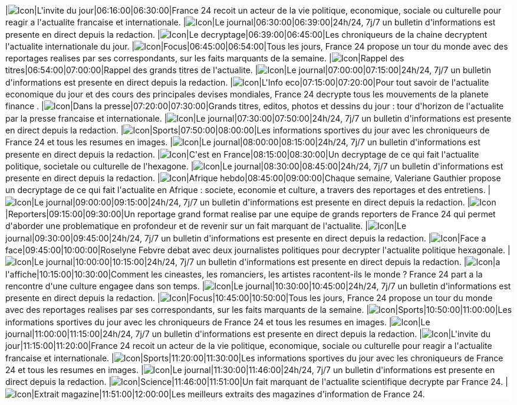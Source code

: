 |![Icon](https://guidatv.sky.it/uuid/news_cover_UUc98KpCK-.png)|L&#039;invite du jour|06:16:00|06:30:00|France 24 recoit un acteur de la vie politique, economique, sociale ou culturelle pour reagir a l&#039;actualite francaise et internationale.
|![Icon](https://guidatv.sky.it/uuid/news_cover_UUc98KpCK-.png)|Le journal|06:30:00|06:39:00|24h/24, 7j/7 un bulletin d&#039;informations est presente en direct depuis la redaction.
|![Icon](https://guidatv.sky.it/uuid/news_cover_UUc98KpCK-.png)|Le decryptage|06:39:00|06:45:00|Les chroniqueurs de la chaine decryptent l&#039;actualite internationale du jour.
|![Icon](https://guidatv.sky.it/uuid/news_cover_UUc98KpCK-.png)|Focus|06:45:00|06:54:00|Tous les jours, France 24 propose un tour du monde avec des reportages realises par ses correspondants, sur les faits marquants de la semaine.
|![Icon](https://guidatv.sky.it/uuid/news_cover_UUc98KpCK-.png)|Rappel des titres|06:54:00|07:00:00|Rappel des grands titres de l&#039;actualite.
|![Icon](https://guidatv.sky.it/uuid/news_cover_UUc98KpCK-.png)|Le journal|07:00:00|07:15:00|24h/24, 7j/7 un bulletin d&#039;informations est presente en direct depuis la redaction.
|![Icon](https://guidatv.sky.it/uuid/news_cover_UUc98KpCK-.png)|L&#039;Info eco|07:15:00|07:20:00|Pour tout savoir de l&#039;actualite economique du jour et des cours des principales devises mondiales, France 24 decrypte tous les mouvements de la planete finance .
|![Icon](https://guidatv.sky.it/uuid/news_cover_UUc98KpCK-.png)|Dans la presse|07:20:00|07:30:00|Grands titres, editos, photos et dessins du jour : tour d&#039;horizon de l&#039;actualite par la presse francaise et internationale.
|![Icon](https://guidatv.sky.it/uuid/news_cover_UUc98KpCK-.png)|Le journal|07:30:00|07:50:00|24h/24, 7j/7 un bulletin d&#039;informations est presente en direct depuis la redaction.
|![Icon](https://guidatv.sky.it/uuid/news_cover_UUc98KpCK-.png)|Sports|07:50:00|08:00:00|Les informations sportives du jour avec les chroniqueurs de France 24 et tous les resumes en images.
|![Icon](https://guidatv.sky.it/uuid/news_cover_UUc98KpCK-.png)|Le journal|08:00:00|08:15:00|24h/24, 7j/7 un bulletin d&#039;informations est presente en direct depuis la redaction.
|![Icon](https://guidatv.sky.it/uuid/news_cover_UUc98KpCK-.png)|C&#039;est en France|08:15:00|08:30:00|Un decryptage de ce qui fait l&#039;actualite politique, societale ou culturelle de l&#039;hexagone.
|![Icon](https://guidatv.sky.it/uuid/news_cover_UUc98KpCK-.png)|Le journal|08:30:00|08:45:00|24h/24, 7j/7 un bulletin d&#039;informations est presente en direct depuis la redaction.
|![Icon](https://guidatv.sky.it/uuid/news_cover_UUc98KpCK-.png)|Afrique hebdo|08:45:00|09:00:00|Chaque semaine, Valeriane Gauthier propose un decryptage de ce qui fait l&#039;actualite en Afrique : societe, economie et culture, a travers des reportages et des entretiens.
|![Icon](https://guidatv.sky.it/uuid/news_cover_UUc98KpCK-.png)|Le journal|09:00:00|09:15:00|24h/24, 7j/7 un bulletin d&#039;informations est presente en direct depuis la redaction.
|![Icon](https://guidatv.sky.it/uuid/news_cover_UUc98KpCK-.png)|Reporters|09:15:00|09:30:00|Un reportage grand format realise par une equipe de grands reporters de France 24 qui permet d&#039;aborder une problematique en profondeur et de revenir sur un fait marquant de l&#039;actualite.
|![Icon](https://guidatv.sky.it/uuid/news_cover_UUc98KpCK-.png)|Le journal|09:30:00|09:45:00|24h/24, 7j/7 un bulletin d&#039;informations est presente en direct depuis la redaction.
|![Icon](https://guidatv.sky.it/uuid/news_cover_UUc98KpCK-.png)|Face a face|09:45:00|10:00:00|Roselyne Febvre debat avec deux journalistes politiques pour decrypter l&#039;actualite politique hexagonale.
|![Icon](https://guidatv.sky.it/uuid/news_cover_UUc98KpCK-.png)|Le journal|10:00:00|10:15:00|24h/24, 7j/7 un bulletin d&#039;informations est presente en direct depuis la redaction.
|![Icon](https://guidatv.sky.it/uuid/news_cover_UUc98KpCK-.png)|a l&#039;affiche|10:15:00|10:30:00|Comment les cineastes, les romanciers, les artistes racontent-ils le monde ? France 24 part a la rencontre d&#039;une culture engagee dans son temps.
|![Icon](https://guidatv.sky.it/uuid/news_cover_UUc98KpCK-.png)|Le journal|10:30:00|10:45:00|24h/24, 7j/7 un bulletin d&#039;informations est presente en direct depuis la redaction.
|![Icon](https://guidatv.sky.it/uuid/news_cover_UUc98KpCK-.png)|Focus|10:45:00|10:50:00|Tous les jours, France 24 propose un tour du monde avec des reportages realises par ses correspondants, sur les faits marquants de la semaine.
|![Icon](https://guidatv.sky.it/uuid/news_cover_UUc98KpCK-.png)|Sports|10:50:00|11:00:00|Les informations sportives du jour avec les chroniqueurs de France 24 et tous les resumes en images.
|![Icon](https://guidatv.sky.it/uuid/news_cover_UUc98KpCK-.png)|Le journal|11:00:00|11:15:00|24h/24, 7j/7 un bulletin d&#039;informations est presente en direct depuis la redaction.
|![Icon](https://guidatv.sky.it/uuid/news_cover_UUc98KpCK-.png)|L&#039;invite du jour|11:15:00|11:20:00|France 24 recoit un acteur de la vie politique, economique, sociale ou culturelle pour reagir a l&#039;actualite francaise et internationale.
|![Icon](https://guidatv.sky.it/uuid/news_cover_UUc98KpCK-.png)|Sports|11:20:00|11:30:00|Les informations sportives du jour avec les chroniqueurs de France 24 et tous les resumes en images.
|![Icon](https://guidatv.sky.it/uuid/news_cover_UUc98KpCK-.png)|Le journal|11:30:00|11:46:00|24h/24, 7j/7 un bulletin d&#039;informations est presente en direct depuis la redaction.
|![Icon](https://guidatv.sky.it/uuid/news_cover_UUc98KpCK-.png)|Science|11:46:00|11:51:00|Un fait marquant de l&#039;actualite scientifique decrypte par France 24.
|![Icon](https://guidatv.sky.it/uuid/news_cover_UUc98KpCK-.png)|Extrait magazine|11:51:00|12:00:00|Les meilleurs extraits des magazines d&#039;information de France 24.